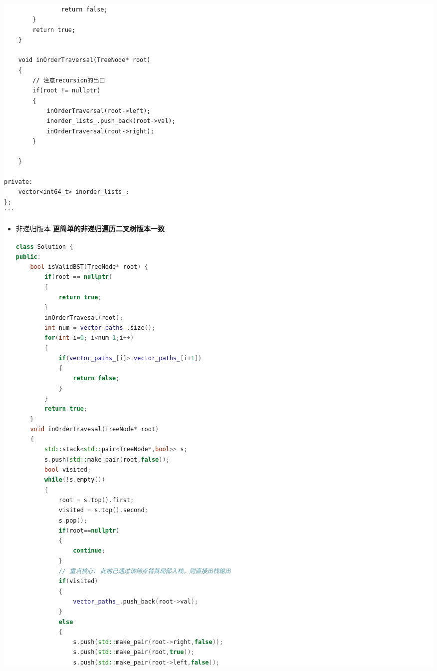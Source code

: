                     return false;
            }
            return true;
        }

        void inOrderTraversal(TreeNode* root)
        {
            // 注意recursion的出口
            if(root != nullptr)
            {
                inOrderTraversal(root->left);
                inorder_lists_.push_back(root->val);
                inOrderTraversal(root->right);
            }
            
        }

    private:
        vector<int64_t> inorder_lists_;
    };
    ```
- 非递归版本 **更简单的非递归遍历二叉树版本一致**
    ```cpp
    class Solution {
    public:
        bool isValidBST(TreeNode* root) {
            if(root == nullptr)
            {
                return true;
            }
            inOrderTravesal(root);
            int num = vector_paths_.size();
            for(int i=0; i<num-1;i++)
            {
                if(vector_paths_[i]>=vector_paths_[i+1])
                {
                    return false;
                }
            }
            return true;
        }
        void inOrderTravesal(TreeNode* root)
        {
            std::stack<std::pair<TreeNode*,bool>> s;
            s.push(std::make_pair(root,false));
            bool visited;
            while(!s.empty())
            {
                root = s.top().first;
                visited = s.top().second;
                s.pop();
                if(root==nullptr)
                {
                    continue;
                }
                // 重点核心: 此前已通过该结点将其局部入栈，则直接出栈输出
                if(visited)
                {
                    vector_paths_.push_back(root->val);
                }
                else
                {
                    s.push(std::make_pair(root->right,false));
                    s.push(std::make_pair(root,true));
                    s.push(std::make_pair(root->left,false));

[//]: # (Image References)
[image1]: .readme/dfs.png "dfs"
[image2]: .readme/del_bst1.png "delete bst"
[image3]: .readme/del_bst2.png "delete bst"
[image4]: .readme/del_bst3.png "delete bst"